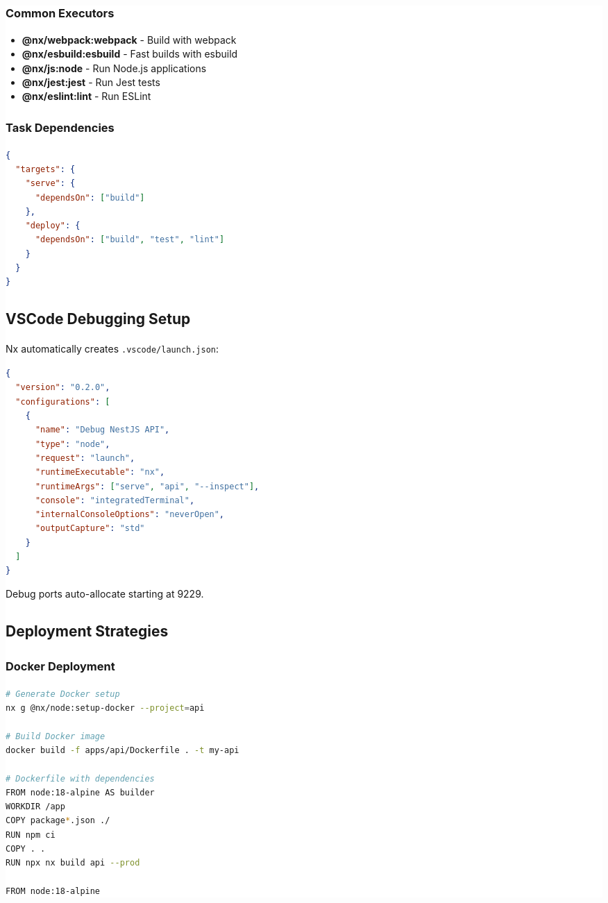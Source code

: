 ### Common Executors
- **@nx/webpack:webpack** - Build with webpack
- **@nx/esbuild:esbuild** - Fast builds with esbuild
- **@nx/js:node** - Run Node.js applications
- **@nx/jest:jest** - Run Jest tests
- **@nx/eslint:lint** - Run ESLint

### Task Dependencies
```json
{
  "targets": {
    "serve": {
      "dependsOn": ["build"]
    },
    "deploy": {
      "dependsOn": ["build", "test", "lint"]
    }
  }
}
```

## VSCode Debugging Setup

Nx automatically creates `.vscode/launch.json`:
```json
{
  "version": "0.2.0",
  "configurations": [
    {
      "name": "Debug NestJS API",
      "type": "node",
      "request": "launch",
      "runtimeExecutable": "nx",
      "runtimeArgs": ["serve", "api", "--inspect"],
      "console": "integratedTerminal",
      "internalConsoleOptions": "neverOpen",
      "outputCapture": "std"
    }
  ]
}
```

Debug ports auto-allocate starting at 9229.

## Deployment Strategies

### Docker Deployment
```bash
# Generate Docker setup
nx g @nx/node:setup-docker --project=api

# Build Docker image
docker build -f apps/api/Dockerfile . -t my-api

# Dockerfile with dependencies
FROM node:18-alpine AS builder
WORKDIR /app
COPY package*.json ./
RUN npm ci
COPY . .
RUN npx nx build api --prod

FROM node:18-alpine
```